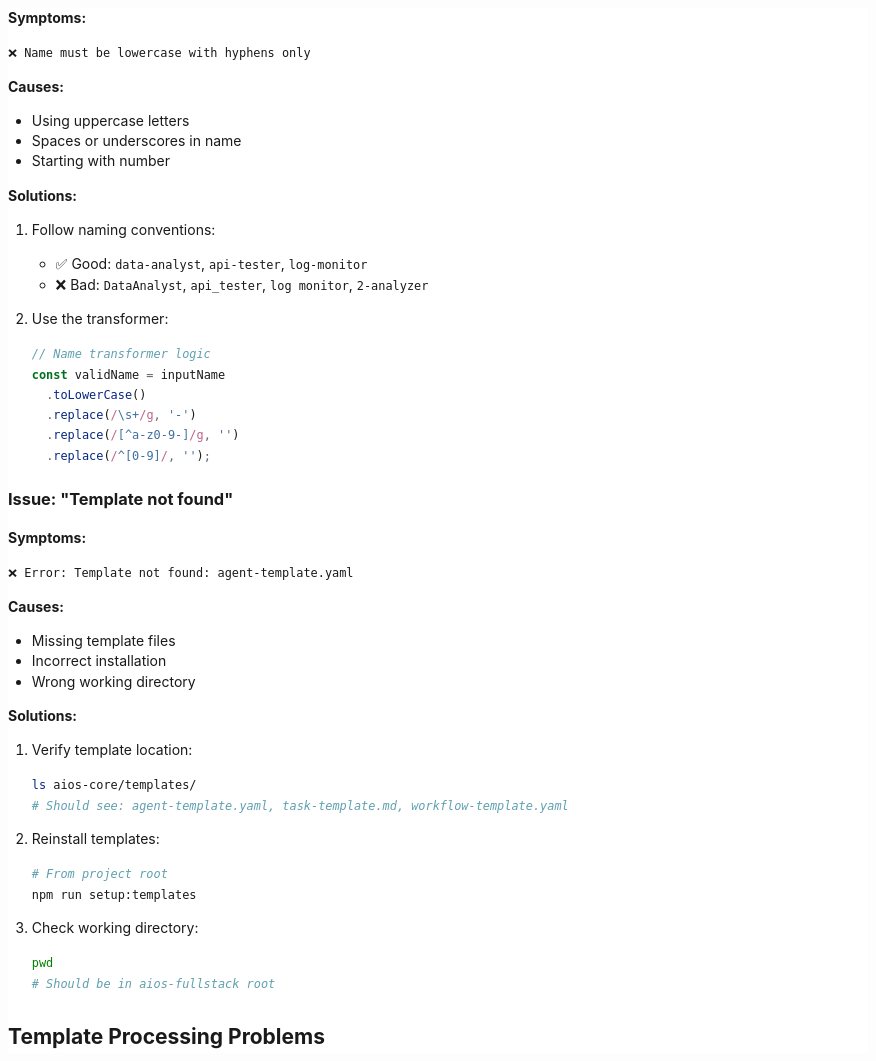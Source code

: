 **Symptoms:**
```
❌ Name must be lowercase with hyphens only
```

**Causes:**
- Using uppercase letters
- Spaces or underscores in name
- Starting with number

**Solutions:**
1. Follow naming conventions:
   - ✅ Good: `data-analyst`, `api-tester`, `log-monitor`
   - ❌ Bad: `DataAnalyst`, `api_tester`, `log monitor`, `2-analyzer`

2. Use the transformer:
   ```javascript
   // Name transformer logic
   const validName = inputName
     .toLowerCase()
     .replace(/\s+/g, '-')
     .replace(/[^a-z0-9-]/g, '')
     .replace(/^[0-9]/, '');
   ```

### Issue: "Template not found"

**Symptoms:**
```
❌ Error: Template not found: agent-template.yaml
```

**Causes:**
- Missing template files
- Incorrect installation
- Wrong working directory

**Solutions:**
1. Verify template location:
   ```bash
   ls aios-core/templates/
   # Should see: agent-template.yaml, task-template.md, workflow-template.yaml
   ```

2. Reinstall templates:
   ```bash
   # From project root
   npm run setup:templates
   ```

3. Check working directory:
   ```bash
   pwd
   # Should be in aios-fullstack root
   ```

## Template Processing Problems
